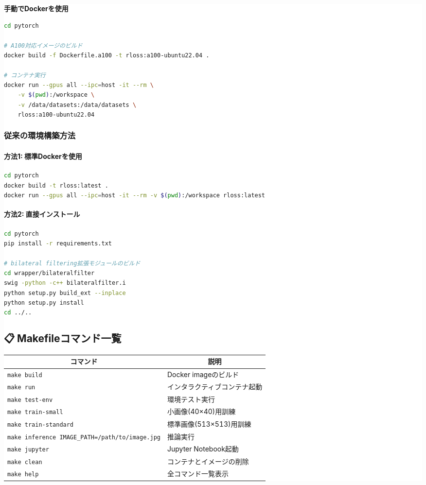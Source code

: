 **手動でDockerを使用**
```bash
cd pytorch

# A100対応イメージのビルド
docker build -f Dockerfile.a100 -t rloss:a100-ubuntu22.04 .

# コンテナ実行
docker run --gpus all --ipc=host -it --rm \
    -v $(pwd):/workspace \
    -v /data/datasets:/data/datasets \
    rloss:a100-ubuntu22.04
```

### 従来の環境構築方法

#### 方法1: 標準Dockerを使用
```bash
cd pytorch
docker build -t rloss:latest .
docker run --gpus all --ipc=host -it --rm -v $(pwd):/workspace rloss:latest
```

#### 方法2: 直接インストール
```bash
cd pytorch
pip install -r requirements.txt

# bilateral filtering拡張モジュールのビルド
cd wrapper/bilateralfilter
swig -python -c++ bilateralfilter.i
python setup.py build_ext --inplace
python setup.py install
cd ../..
```

## 📋 Makefileコマンド一覧

| コマンド | 説明 |
|---------|------|
| `make build` | Docker imageのビルド |
| `make run` | インタラクティブコンテナ起動 |
| `make test-env` | 環境テスト実行 |
| `make train-small` | 小画像(40×40)用訓練 |
| `make train-standard` | 標準画像(513×513)用訓練 |
| `make inference IMAGE_PATH=/path/to/image.jpg` | 推論実行 |
| `make jupyter` | Jupyter Notebook起動 |
| `make clean` | コンテナとイメージの削除 |
| `make help` | 全コマンド一覧表示 |

